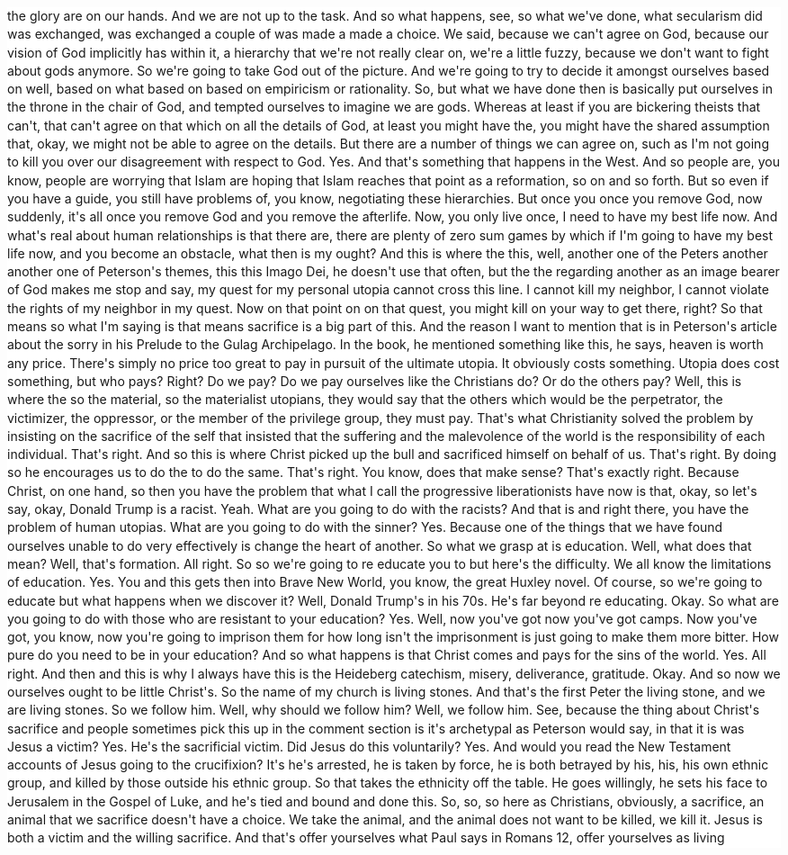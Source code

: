 the glory are on our hands. And we are not up to the task. And so what happens, see, so what we've done, what secularism did was exchanged, was exchanged a couple of was made a made a choice. We said, because we can't agree on God, because our vision of God implicitly has within it, a hierarchy that we're not really clear on, we're a little fuzzy, because we don't want to fight about gods anymore. So we're going to take God out of the picture. And we're going to try to decide it amongst ourselves based on well, based on what based on based on empiricism or rationality. So, but what we have done then is basically put ourselves in the throne in the chair of God, and tempted ourselves to imagine we are gods. Whereas at least if you are bickering theists that can't, that can't agree on that which on all the details of God, at least you might have the, you might have the shared assumption that, okay, we might not be able to agree on the details. But there are a number of things we can agree on, such as I'm not going to kill you over our disagreement with respect to God. Yes. And that's something that happens in the West. And so people are, you know, people are worrying that Islam are hoping that Islam reaches that point as a reformation, so on and so forth. But so even if you have a guide, you still have problems of, you know, negotiating these hierarchies. But once you once you remove God, now suddenly, it's all once you remove God and you remove the afterlife. Now, you only live once, I need to have my best life now. And what's real about human relationships is that there are, there are plenty of zero sum games by which if I'm going to have my best life now, and you become an obstacle, what then is my ought? And this is where the this, well, another one of the Peters another another one of Peterson's themes, this this Imago Dei, he doesn't use that often, but the the regarding another as an image bearer of God makes me stop and say, my quest for my personal utopia cannot cross this line. I cannot kill my neighbor, I cannot violate the rights of my neighbor in my quest. Now on that point on on that quest, you might kill on your way to get there, right? So that means so what I'm saying is that means sacrifice is a big part of this. And the reason I want to mention that is in Peterson's article about the sorry in his Prelude to the Gulag Archipelago. In the book, he mentioned something like this, he says, heaven is worth any price. There's simply no price too great to pay in pursuit of the ultimate utopia. It obviously costs something. Utopia does cost something, but who pays? Right? Do we pay? Do we pay ourselves like the Christians do? Or do the others pay? Well, this is where the so the material, so the materialist utopians, they would say that the others which would be the perpetrator, the victimizer, the oppressor, or the member of the privilege group, they must pay. That's what Christianity solved the problem by insisting on the sacrifice of the self that insisted that the suffering and the malevolence of the world is the responsibility of each individual. That's right. And so this is where Christ picked up the bull and sacrificed himself on behalf of us. That's right. By doing so he encourages us to do the to do the same. That's right. You know, does that make sense? That's exactly right. Because Christ, on one hand, so then you have the problem that what I call the progressive liberationists have now is that, okay, so let's say, okay, Donald Trump is a racist. Yeah. What are you going to do with the racists? And that is and right there, you have the problem of human utopias. What are you going to do with the sinner? Yes. Because one of the things that we have found ourselves unable to do very effectively is change the heart of another. So what we grasp at is education. Well, what does that mean? Well, that's formation. All right. So so we're going to re educate you to but here's the difficulty. We all know the limitations of education. Yes. You and this gets then into Brave New World, you know, the great Huxley novel. Of course, so we're going to educate but what happens when we discover it? Well, Donald Trump's in his 70s. He's far beyond re educating. Okay. So what are you going to do with those who are resistant to your education? Yes. Well, now you've got now you've got camps. Now you've got, you know, now you're going to imprison them for how long isn't the imprisonment is just going to make them more bitter. How pure do you need to be in your education? And so what happens is that Christ comes and pays for the sins of the world. Yes. All right. And then and this is why I always have this is the Heideberg catechism, misery, deliverance, gratitude. Okay. And so now we ourselves ought to be little Christ's. So the name of my church is living stones. And that's the first Peter the living stone, and we are living stones. So we follow him. Well, why should we follow him? Well, we follow him. See, because the thing about Christ's sacrifice and people sometimes pick this up in the comment section is it's archetypal as Peterson would say, in that it is was Jesus a victim? Yes. He's the sacrificial victim. Did Jesus do this voluntarily? Yes. And would you read the New Testament accounts of Jesus going to the crucifixion? It's he's arrested, he is taken by force, he is both betrayed by his, his, his own ethnic group, and killed by those outside his ethnic group. So that takes the ethnicity off the table. He goes willingly, he sets his face to Jerusalem in the Gospel of Luke, and he's tied and bound and done this. So, so, so here as Christians, obviously, a sacrifice, an animal that we sacrifice doesn't have a choice. We take the animal, and the animal does not want to be killed, we kill it. Jesus is both a victim and the willing sacrifice. And that's offer yourselves what Paul says in Romans 12, offer yourselves as living